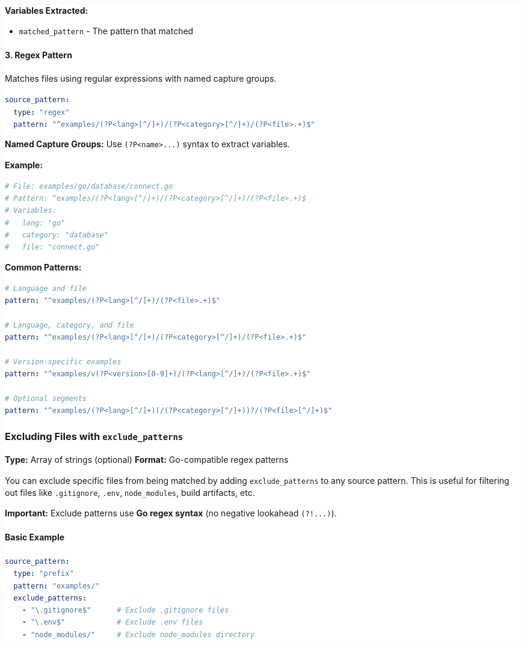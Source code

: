 **Variables Extracted:**
- `matched_pattern` - The pattern that matched

#### 3. Regex Pattern

Matches files using regular expressions with named capture groups.

```yaml
source_pattern:
  type: "regex"
  pattern: "^examples/(?P<lang>[^/]+)/(?P<category>[^/]+)/(?P<file>.+)$"
```

**Named Capture Groups:**
Use `(?P<name>...)` syntax to extract variables.

**Example:**
```yaml
# File: examples/go/database/connect.go
# Pattern: ^examples/(?P<lang>[^/]+)/(?P<category>[^/]+)/(?P<file>.+)$
# Variables:
#   lang: "go"
#   category: "database"
#   file: "connect.go"
```

**Common Patterns:**
```yaml
# Language and file
pattern: "^examples/(?P<lang>[^/]+)/(?P<file>.+)$"

# Language, category, and file
pattern: "^examples/(?P<lang>[^/]+)/(?P<category>[^/]+)/(?P<file>.+)$"

# Version-specific examples
pattern: "^examples/v(?P<version>[0-9]+)/(?P<lang>[^/]+)/(?P<file>.+)$"

# Optional segments
pattern: "^examples/(?P<lang>[^/]+)(/(?P<category>[^/]+))?/(?P<file>[^/]+)$"
```

### Excluding Files with `exclude_patterns`

**Type:** Array of strings (optional)
**Format:** Go-compatible regex patterns

You can exclude specific files from being matched by adding `exclude_patterns` to any source pattern. This is useful for filtering out files like `.gitignore`, `.env`, `node_modules`, build artifacts, etc.

**Important:** Exclude patterns use **Go regex syntax** (no negative lookahead `(?!...)`).

#### Basic Example

```yaml
source_pattern:
  type: "prefix"
  pattern: "examples/"
  exclude_patterns:
    - "\.gitignore$"      # Exclude .gitignore files
    - "\.env$"            # Exclude .env files
    - "node_modules/"     # Exclude node_modules directory
```
